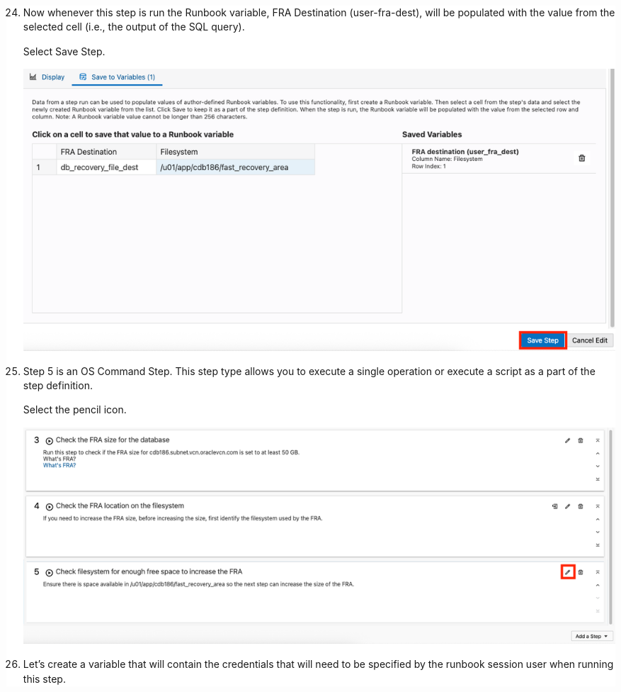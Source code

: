 24. Now whenever this step is run the Runbook variable, FRA Destination (user-fra-dest), will be populated with the value from the selected cell (i.e., the output of the SQL query). 

     Select Save Step.

     ![Step 4 - Save Step](images/create-runbook-incident/save-step-4.png " ")

25. Step 5 is an OS Command Step. This step type allows you to execute a single operation or execute a script as a part of the step definition. 

     Select the pencil icon.

     ![Step 5 - Edit Step](images/create-runbook-incident/step-5-before.png " ")

26. Let’s create a variable that will contain the credentials that will need to be specified by the runbook session user when running this step. 
